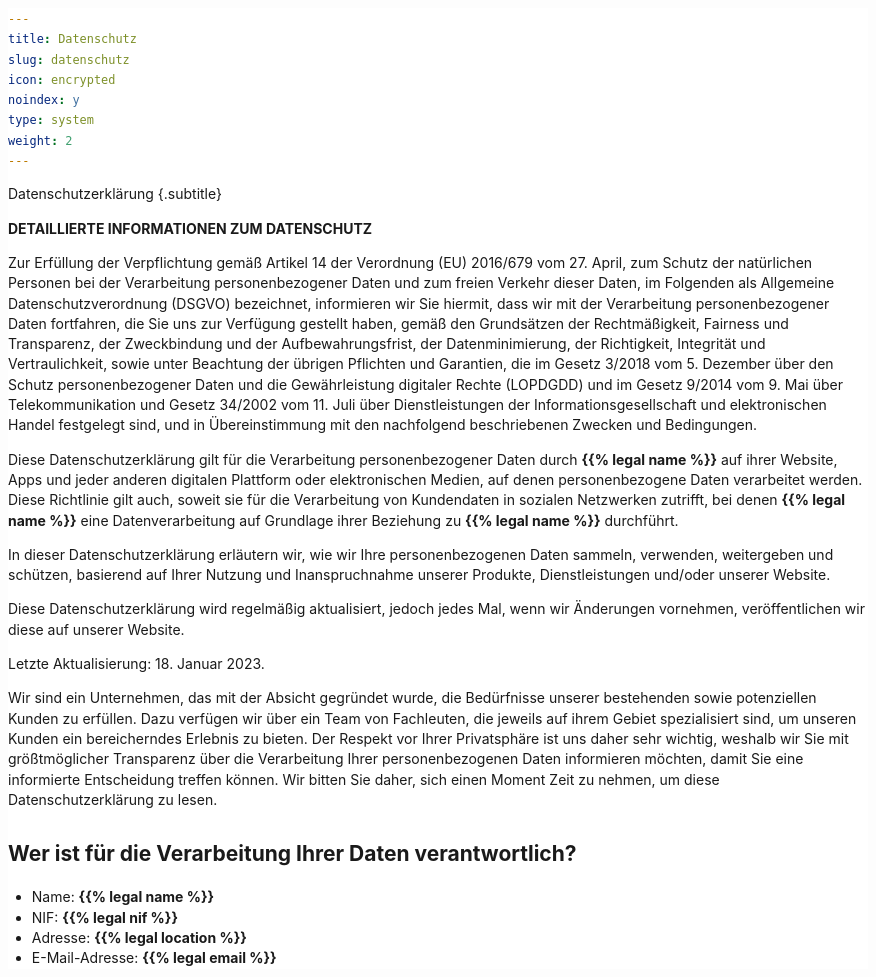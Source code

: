```yaml
---
title: Datenschutz
slug: datenschutz
icon: encrypted
noindex: y
type: system
weight: 2
---
```


Datenschutzerklärung
{.subtitle}

**DETAILLIERTE INFORMATIONEN ZUM DATENSCHUTZ**

Zur Erfüllung der Verpflichtung gemäß Artikel 14 der Verordnung (EU) 2016/679 vom 27. April, zum Schutz der natürlichen Personen bei der Verarbeitung personenbezogener Daten und zum freien Verkehr dieser Daten, im Folgenden als Allgemeine Datenschutzverordnung (DSGVO) bezeichnet, informieren wir Sie hiermit, dass wir mit der Verarbeitung personenbezogener Daten fortfahren, die Sie uns zur Verfügung gestellt haben, gemäß den Grundsätzen der Rechtmäßigkeit, Fairness und Transparenz, der Zweckbindung und der Aufbewahrungsfrist, der Datenminimierung, der Richtigkeit, Integrität und Vertraulichkeit, sowie unter Beachtung der übrigen Pflichten und Garantien, die im Gesetz 3/2018 vom 5. Dezember über den Schutz personenbezogener Daten und die Gewährleistung digitaler Rechte (LOPDGDD) und im Gesetz 9/2014 vom 9. Mai über Telekommunikation und Gesetz 34/2002 vom 11. Juli über Dienstleistungen der Informationsgesellschaft und elektronischen Handel festgelegt sind, und in Übereinstimmung mit den nachfolgend beschriebenen Zwecken und Bedingungen.

Diese Datenschutzerklärung gilt für die Verarbeitung personenbezogener Daten durch **{{% legal name %}}** auf ihrer Website, Apps und jeder anderen digitalen Plattform oder elektronischen Medien, auf denen personenbezogene Daten verarbeitet werden. Diese Richtlinie gilt auch, soweit sie für die Verarbeitung von Kundendaten in sozialen Netzwerken zutrifft, bei denen **{{% legal name %}}** eine Datenverarbeitung auf Grundlage ihrer Beziehung zu **{{% legal name %}}** durchführt.

In dieser Datenschutzerklärung erläutern wir, wie wir Ihre personenbezogenen Daten sammeln, verwenden, weitergeben und schützen, basierend auf Ihrer Nutzung und Inanspruchnahme unserer Produkte, Dienstleistungen und/oder unserer Website.

Diese Datenschutzerklärung wird regelmäßig aktualisiert, jedoch jedes Mal, wenn wir Änderungen vornehmen, veröffentlichen wir diese auf unserer Website.

Letzte Aktualisierung: 18. Januar 2023.

Wir sind ein Unternehmen, das mit der Absicht gegründet wurde, die Bedürfnisse unserer bestehenden sowie potenziellen Kunden zu erfüllen. Dazu verfügen wir über ein Team von Fachleuten, die jeweils auf ihrem Gebiet spezialisiert sind, um unseren Kunden ein bereicherndes Erlebnis zu bieten. Der Respekt vor Ihrer Privatsphäre ist uns daher sehr wichtig, weshalb wir Sie mit größtmöglicher Transparenz über die Verarbeitung Ihrer personenbezogenen Daten informieren möchten, damit Sie eine informierte Entscheidung treffen können. Wir bitten Sie daher, sich einen Moment Zeit zu nehmen, um diese Datenschutzerklärung zu lesen.

## Wer ist für die Verarbeitung Ihrer Daten verantwortlich?

- Name: **{{% legal name %}}**
- NIF: **{{% legal nif %}}**
- Adresse: **{{% legal location %}}**
- E-Mail-Adresse: **{{% legal email %}}**
